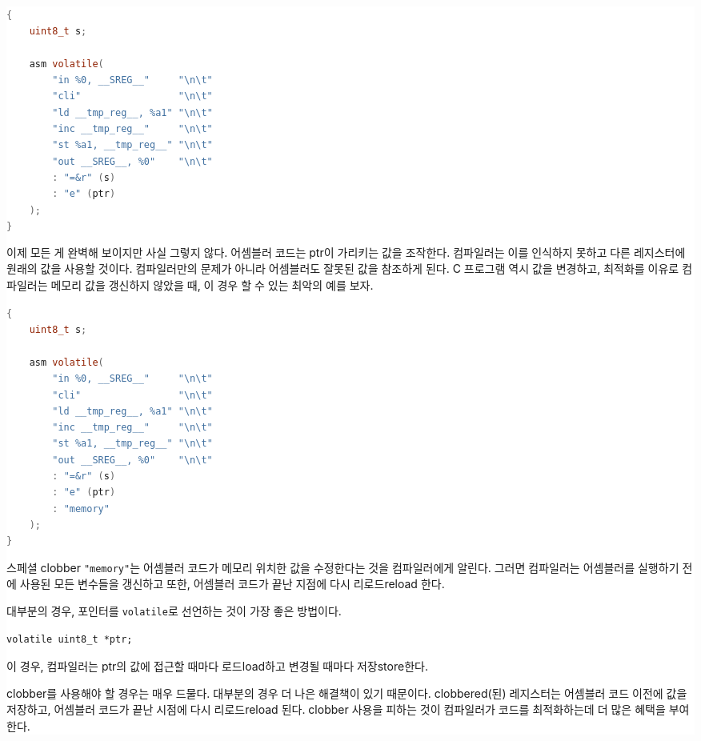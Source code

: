 ```c
{ 
	uint8_t s; 

	asm volatile( 
		"in %0, __SREG__"     "\n\t" 
		"cli"                 "\n\t" 
		"ld __tmp_reg__, %a1" "\n\t" 
		"inc __tmp_reg__"     "\n\t" 
		"st %a1, __tmp_reg__" "\n\t" 
		"out __SREG__, %0"    "\n\t" 
		: "=&r" (s) 
		: "e" (ptr) 
	); 
}
```

이제 모든 게 완벽해 보이지만 사실 그렇지 않다. 어셈블러 코드는 ptr이 가리키는
값을 조작한다. 컴파일러는 이를 인식하지 못하고 다른 레지스터에 원래의 값을
사용할 것이다. 컴파일러만의 문제가 아니라 어셈블러도 잘못된 값을 참조하게 된다.
C 프로그램 역시 값을 변경하고, 최적화를 이유로 컴파일러는 메모리 값을 갱신하지
않았을 때, 이 경우 할 수 있는 최악의 예를 보자. 

```c
{ 
	uint8_t s; 

	asm volatile( 
		"in %0, __SREG__"     "\n\t" 
		"cli"                 "\n\t" 
		"ld __tmp_reg__, %a1" "\n\t" 
		"inc __tmp_reg__"     "\n\t" 
		"st %a1, __tmp_reg__" "\n\t" 
		"out __SREG__, %0"    "\n\t" 
		: "=&r" (s) 
		: "e" (ptr) 
		: "memory" 
	); 
}
```

스페셜 clobber `"memory"`는 어셈블러 코드가 메모리 위치한 값을 수정한다는 것을
컴파일러에게 알린다. 그러면 컴파일러는 어셈블러를 실행하기 전에 사용된 모든
변수들을 갱신하고 또한, 어셈블러 코드가 끝난 지점에 다시 리로드reload 한다.

대부분의 경우, 포인터를 `volatile`로 선언하는 것이 가장 좋은 방법이다. 

`volatile uint8_t *ptr;`

이 경우, 컴파일러는 ptr의 값에 접근할 때마다 로드load하고 변경될 때마다
저장store한다.

clobber를 사용해야 할 경우는 매우 드물다. 대부분의 경우 더 나은 해결책이 있기
때문이다. clobbered(된) 레지스터는 어셈블러 코드 이전에 값을 저장하고, 어셈블러
코드가 끝난 시점에 다시 리로드reload 된다. clobber 사용을 피하는 것이 컴파일러가
코드를 최적화하는데 더 많은 혜택을 부여한다. 

